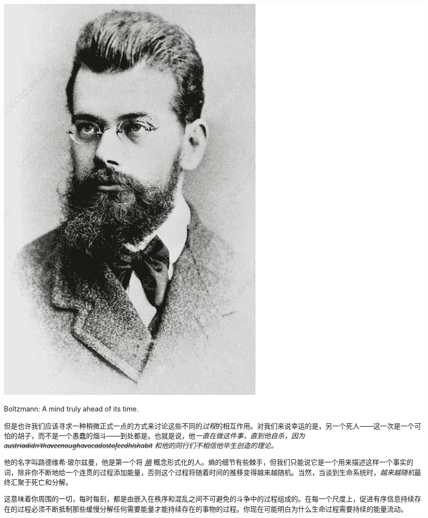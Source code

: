 ![](img/5712cd02a1a9c82bd10d9cfa4eb2f586.png)

Boltzmann: A mind truly ahead of its time.

但是也许我们应该寻求一种稍微正式一点的方式来讨论这些不同的*过程*的相互作用。对我们来说幸运的是，另一个死人——这一次是一个可怕的胡子，而不是一个愚蠢的烟斗——到处都是。也就是说，他*一直在做这件事，直到他自杀，因为 a̶u̶s̶t̶r̶i̶a̶̶d̶i̶d̶n̶'̶t̶̶h̶a̶v̶e̶̶e̶n̶o̶u̶g̶h̶̶a̶v̶o̶c̶a̶d̶o̶s̶̶t̶o̶̶f̶e̶e̶d̶̶h̶i̶s̶̶h̶a̶b̶i̶t 和他的同行们不相信他毕生创造的理论。*

他的名字叫路德维希·玻尔兹曼，他是第一个将 [*熵*](https://en.wikipedia.org/wiki/Entropy) 概念形式化的人。熵的细节有些棘手，但我们只能说它是一个用来描述这样一个事实的词，除非你不断地给一个连贯的过程添加能量，否则这个过程将随着时间的推移变得越来越随机。当然，当谈到生命系统时，*越来越随机*最终汇聚于死亡和分解。

这意味着你周围的一切，每时每刻，都是由嵌入在秩序和混乱之间不可避免的斗争中的过程组成的。在每一个尺度上，促进有序信息持续存在的过程必须不断抵制那些缓慢分解任何需要能量才能持续存在的事物的过程。你现在可能明白为什么生命过程需要持续的能量流动。
